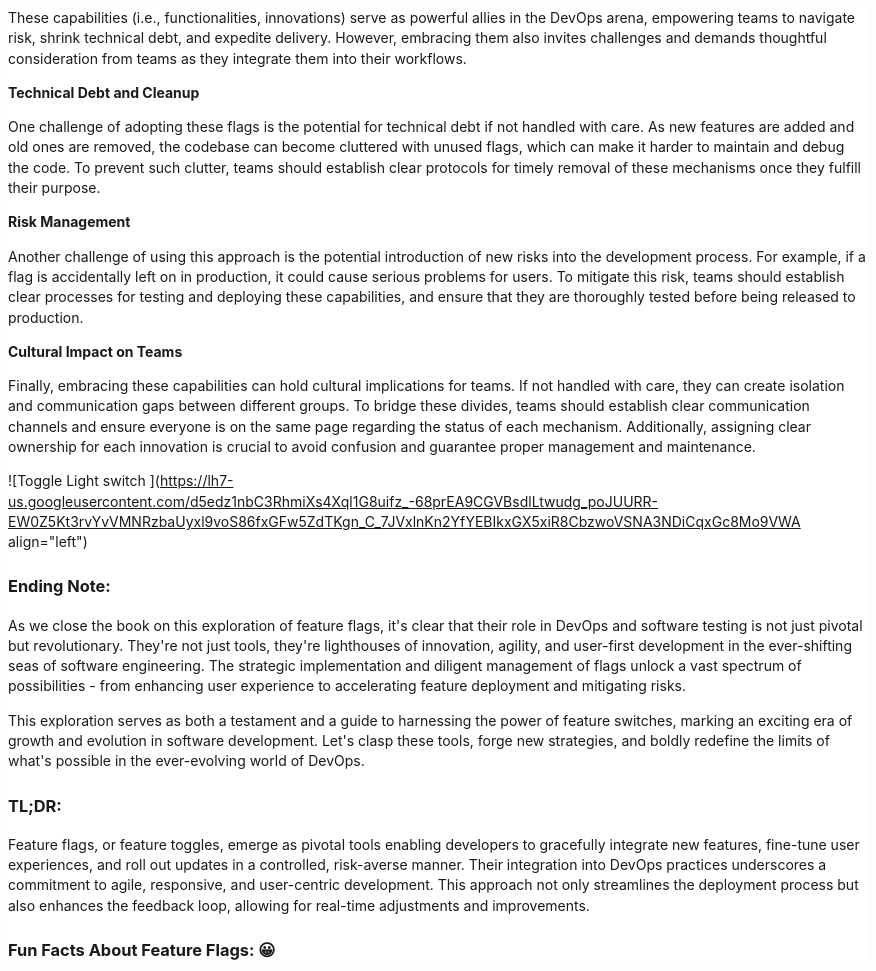 These capabilities (i.e., functionalities, innovations) serve as powerful allies in the DevOps arena, empowering teams to navigate risk, shrink technical debt, and expedite delivery. However, embracing them also invites challenges and demands thoughtful consideration from teams as they integrate them into their workflows.

**Technical Debt and Cleanup**

One challenge of adopting these flags is the potential for technical debt if not handled with care. As new features are added and old ones are removed, the codebase can become cluttered with unused flags, which can make it harder to maintain and debug the code. To prevent such clutter, teams should establish clear protocols for timely removal of these mechanisms once they fulfill their purpose.

**Risk Management**

Another challenge of using this approach is the potential introduction of new risks into the development process. For example, if a flag is accidentally left on in production, it could cause serious problems for users. To mitigate this risk, teams should establish clear processes for testing and deploying these capabilities, and ensure that they are thoroughly tested before being released to production.

**Cultural Impact on Teams**

Finally, embracing these capabilities can hold cultural implications for teams. If not handled with care, they can create isolation and communication gaps between different groups. To bridge these divides, teams should establish clear communication channels and ensure everyone is on the same page regarding the status of each mechanism. Additionally, assigning clear ownership for each innovation is crucial to avoid confusion and guarantee proper management and maintenance.  

![Toggle Light switch ](https://lh7-us.googleusercontent.com/d5edz1nbC3RhmiXs4Xql1G8uifz_-68prEA9CGVBsdlLtwudg_poJUURR-EW0Z5Kt3rvYvVMNRzbaUyxl9voS86fxGFw5ZdTKgn_C_7JVxlnKn2YfYEBIkxGX5xiR8CbzwoVSNA3NDiCqxGc8Mo9VWA align="left")

### Ending Note:

As we close the book on this exploration of feature flags, it's clear that their role in DevOps and software testing is not just pivotal but revolutionary. They're not just tools, they're lighthouses of innovation, agility, and user-first development in the ever-shifting seas of software engineering. The strategic implementation and diligent management of flags unlock a vast spectrum of possibilities - from enhancing user experience to accelerating feature deployment and mitigating risks. 

This exploration serves as both a testament and a guide to harnessing the power of feature switches, marking an exciting era of growth and evolution in software development. Let's clasp these tools, forge new strategies, and boldly redefine the limits of what's possible in the ever-evolving world of DevOps.

### TL;DR:

Feature flags, or feature toggles, emerge as pivotal tools enabling developers to gracefully integrate new features, fine-tune user experiences, and roll out updates in a controlled, risk-averse manner. Their integration into DevOps practices underscores a commitment to agile, responsive, and user-centric development. This approach not only streamlines the deployment process but also enhances the feedback loop, allowing for real-time adjustments and improvements.

  
  
  
  

### Fun Facts About Feature Flags: 😀

